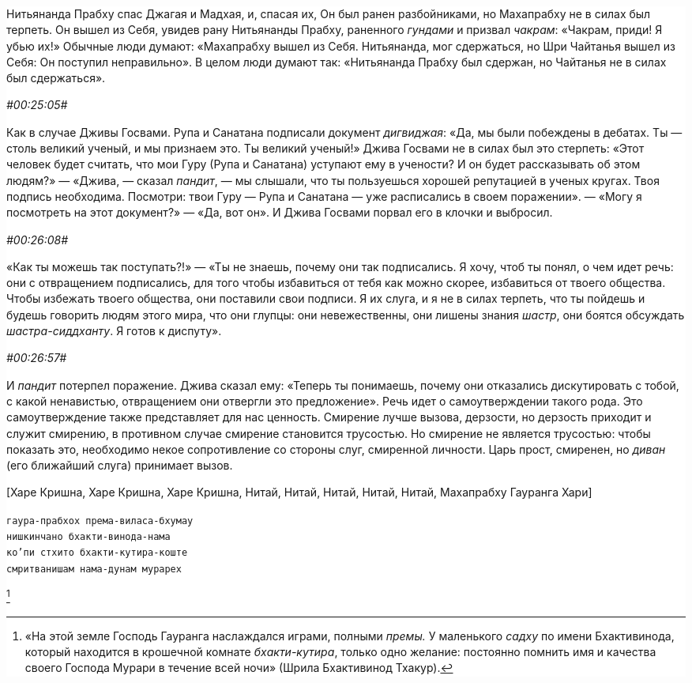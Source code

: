Нитьянанда Прабху спас Джагая и Мадхая, и, спасая их, Он был ранен разбойниками, но Махапрабху не в силах был терпеть. Он вышел из Себя, увидев рану Нитьянанды Прабху, раненного *гундами* и призвал *чакрам*: «Чакрам, приди! Я убью их!» Обычные люди думают: «Махапрабху вышел из Себя. Нитьянанда, мог сдержаться, но Шри Чайтанья вышел из Себя: Он поступил неправильно». В целом люди думают так: «Нитьянанда Прабху был сдержан, но Чайтанья не в силах был сдержаться».

*#00:25:05#*

Как в случае Дживы Госвами. Рупа и Санатана подписали документ *дигвиджая*: «Да, мы были побеждены в дебатах. Ты — столь великий ученый, и мы признаем это. Ты великий ученый!» Джива Госвами не в силах был это стерпеть: «Этот человек будет считать, что мои Гуру (Рупа и Санатана) уступают ему в учености? И он будет рассказывать об этом людям?» — «Джива, — сказал *пандит*, — мы слышали, что ты пользуешься хорошей репутацией в ученых кругах. Твоя подпись необходима. Посмотри: твои Гуру — Рупа и Санатана — уже расписались в своем поражении». — «Могу я посмотреть на этот документ?» — «Да, вот он». И Джива Госвами порвал его в клочки и выбросил.

*#00:26:08#*

«Как ты можешь так поступать?!» — «Ты не знаешь, почему они так подписались. Я хочу, чтоб ты понял, о чем идет речь: они с отвращением подписались, для того чтобы избавиться от тебя как можно скорее, избавиться от твоего общества. Чтобы избежать твоего общества, они поставили свои подписи. Я их слуга, и я не в силах терпеть, что ты пойдешь и будешь говорить людям этого мира, что они глупцы: они невежественны, они лишены знания *шастр*, они боятся обсуждать *шастра-сиддханту*. Я готов к диспуту».

*#00:26:57#*

И *пандит* потерпел поражение. Джива сказал ему: «Теперь ты понимаешь, почему они отказались дискутировать с тобой, с какой ненавистью, отвращением они отвергли это предложение». Речь идет о самоутверждении такого рода. Это самоутверждение также представляет для нас ценность. Смирение лучше вызова, дерзости, но дерзость приходит и служит смирению, в противном случае смирение становится трусостью. Но смирение не является трусостью: чтобы показать это, необходимо некое сопротивление со стороны слуг, смиренной личности. Царь прост, смиренен, но *диван* (его ближайший слуга) принимает вызов.

[Харе Кришна, Харе Кришна, Харе Кришна, Нитай, Нитай, Нитай, Нитай, Нитай, Махапрабху Гауранга Хари]

    гаура-прабхох према-виласа-бхумау
    нишкинчано бхакти-винода-нама
    ко’пи стхито бхакти-кутира-коште
    смритванишам нама-дунам мурарех
[^_ftn11]



[^_ftn1]: *мукта̄на̄м апи сиддха̄на̄м̇, на̄ра̄йан̣а-пара̄йан̣ах̣ / судурлабхах̣ праш́а̄нта̄тма̄, кот̣иш̣в апи маха̄-муне* — «О великий мудрец, среди мириад душ, обретших освобождение и в совершенстве постигших его высшую суть, едва ли один становится преданным Господа Нараяны (Кришны). Таких обретших умиротворение преданных очень и очень мало» («Шримад-Бхагаватам», 6.14.5; «Шри Чайтанья-чаритамрита», Мадхья-лила, 19.150; 25.83).

[^_ftn2]: «После многих рождений мудрец, постигший сокровенное знание, вручает себя Мне, осознавая, что все сущее исходит из Господа и пребывает в Нем. Такая великая душа встречается крайне редко» (Бхагавад-гита, 7.19).

[^_ftn3]: «Йог выше аскетов, строго соблюдающих посты и обеты, выше тех, кто следует пути интеллектуального познания действительности, а также выше благочестивых тружеников. Поэтому, Арджуна, стань йогом!» (Бхагавад-гита, 6.46).

[^_ftn4]: «Но лучший из йогов тот, кто предался Мне и непрестанно помнит обо Мне. Исполненный веры в наставления богооткровенных писаний, он служит Мне с любовью» (Бхагавад-гита, 6.47).

[^_ftn5]: Шрила Бхактивинод Тхакур, («Гитамала», Ямуна-бхававали, 19).

[^_ftn6]: *на̄мно ’сйа йа̄ватӣ ш́актих̣, па̄па-нирхаран̣е харех̣ / та̄ват карттум̇ на ш́акноти, па̄такам̇ па̄такӣ джанах* — «Просто однажды повторив Святое Имя Господа Хари, греховный человек может противостоять реакциям большего количества грехов, чем он способен совершить» («Брихад-Вишну-пурана», приводится в «Бхаджана-рахасье» («Пратхама-йама садхана — Шраддха», 4) Шрилы Бхактивинода Тхакура).

[^_ftn7]: «Нечестивец едва ли способен совершить такое количество грехов, какое может быть уничтожено единожды произнесенным Шри Харинамом».

[^_ftn8]: *мадж-джанманах̣ пхалам идам̇ мадху-каит̣абха̄ре, мат пра̄ртханӣйа мад ануграха эш̣а эва / твад бхр̣тйа-бхр̣тйа-парича̄рака-бхр̣тйа-бхр̣тйа-, бхр̣тйасйа бхр̣тйам ити ма̄м̇ смара локана̄тха* — «О Всевышний, Господь всех существ! О убийца демона Мадху и Кайтабхи, я вижу цель моей жизни, свою единственную молитву и Твою милость лишь в том, чтобы ты помнил обо мне как о Своем слуге, слуге слуги вайшнава, слуге слуги такого слуги, который служит вайшнаву» («Шри Шри Прапанна-дживанамритам», 3.13) (молитва Шри Кулашекхары).

[^_ftn9]: *джага̄и ма̄дха̄и хаите мун̃и се па̄пиш̣т̣ха / пурӣш̣ера кӣт̣а хаите мун̃и се лагхишт̣ха* — «Я более грешен, чем Джагай и Мадхай, я хуже червей в испражнениях» («Шри Чайтанья-чаритамрита», Ади-лила, 5.205).

[^_ftn10]: *пратиш̣т̣ха̄ш́а̄-тару, джад̣а-ма̄йа̄-мару, на̄ пела ра̄ван̣а джуджхийа̄ ра̄гхава / ваиш̣н̣авӣ пратиш̣т̣ха̄, та̄те коро ниш̣т̣ха̄, та̄ха̄ на̄ бхаджиле лабхибе раурава* — «Демон Равана (воплощенная похоть) сражался с Господом Рамачандрой (воплощенной любовью), чтобы прославиться. Но оазис обернулся миражом, затерянным в пустыне иллюзорной материальной энергии Господа. Молю, утвердись в решимости достичь уровня вайшнава, стань постоянным и непреклонным. Если ты отвергнешь служение Господу, то, без сомнения, твоя жизнь превратится в ад» (Шрила Бхактисиддханта Сарасвати Тхакур, «Вайшнава ке?», 4).

[^_ftn11]: «На этой земле Господь Гауранга наслаждался играми, полными *премы.* У маленького *садху* по имени Бхактивинода, который находится в крошечной комнате *бхакти-кутира*, только одно желание: постоянно помнить имя и качества своего Господа Мурари в течение всей ночи» (Шрила Бхактивинод Тхакур).

